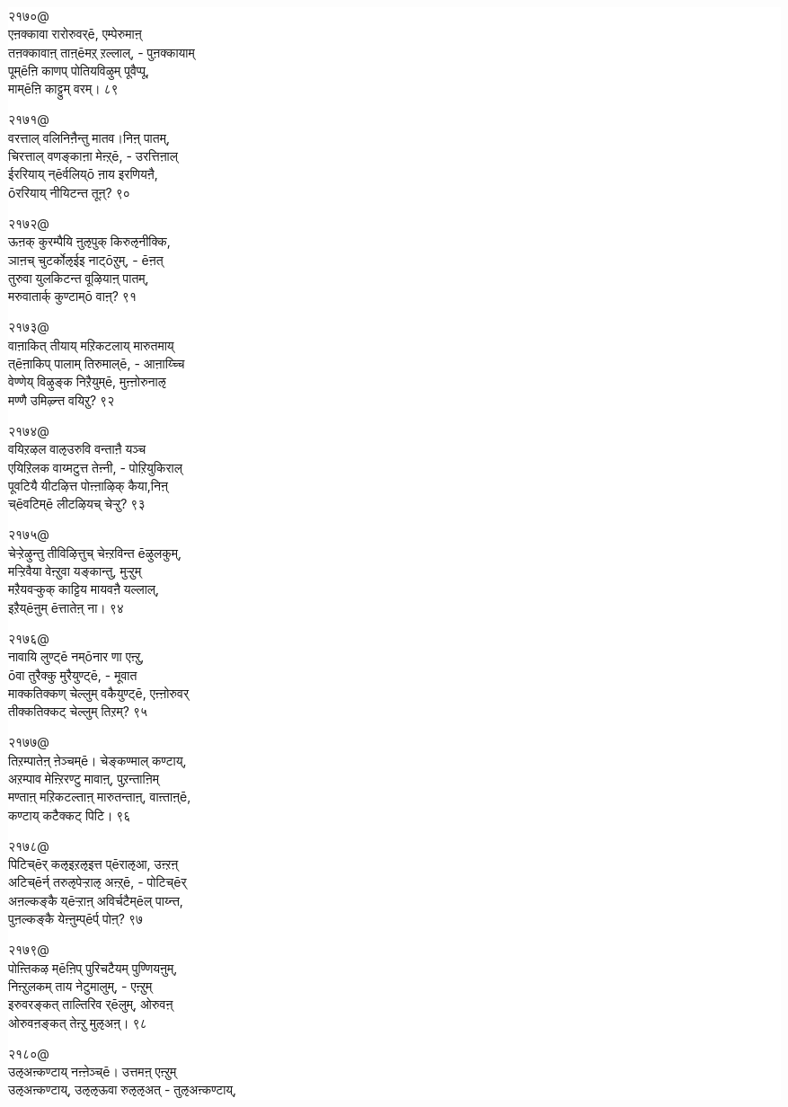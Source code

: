 २१७०@  
एऩक्कावा रारोरुवर्ē, एम्पेरुमाऩ्  
तऩक्कावाऩ् ताऩ्ēमऱ् ऱल्लाल्, - पुऩक्कायाम्  
पूम्ēऩि काणप् पोतियविऴुम् पूवैप्पू,  
माम्ēऩि काट्टुम् वरम्। ८९  
    
२१७१@  
वरत्ताल् वलिनिऩैन्तु मातव।निऩ् पातम्,  
चिरत्ताल् वणङ्काऩा मेऩ्ऱ्ē, - उरत्तिऩाल्  
ईररियाय् न्ēर्वलिय्ō ऩाय इरणियऩै,  
ōररियाय् नीयिटन्त तूऩ्? ९०  
    
२१७२@  
ऊऩक् कुरम्पैयि ऩुऌपुक् किरुऌनीक्कि,  
ञाऩच् चुटर्कोऌईइ नाट्ōऱुम्, - ēऩत्  
तुरुवा युलकिटन्त वूऴियाऩ् पातम्,  
मरुवातार्क् कुण्टाम्ō वाऩ्? ९१  
    
२१७३@  
वाऩाकित् तीयाय् मऱिकटलाय् मारुतमाय्  
त्ēऩाकिप् पालाम् तिरुमाल्ē, - आऩाय्च्चि  
वेण्णेय् विऴुङ्क निऱैयुम्ē, मुऩ्ऩोरुनाऌ  
मण्णै उमिऴ्न्त वयिऱु? ९२  
    
२१७४@  
वयिऱऴल वाऌउरुवि वन्ताऩै यञ्च  
एयिऱिलक वाय्मटुत्त तेऩ्नी, - पोऱियुकिराल्  
पूवटियै यीटऴित्त पोऩ्ऩाऴिक् कैया,निऩ्  
च्ēवटिम्ē लीटऴियच् चेऱ्ऱु? ९३  
    
२१७५@  
चेऱ्ऱेऴुन्तु तीविऴित्तुच् चेऩ्ऱविन्त ēऴुलकुम्,  
मऱ्ऱिवैया वेऩ्ऱुवा यङ्कान्तु, मुऱ्ऱुम्  
मऱैयवऱ्कुक् काट्टिय मायवऩै यल्लाल्,  
इऱैय्ēऩुम् ēत्तातेऩ् ना। ९४  
    
२१७६@  
नावायि लुण्ट्ē नम्ōनार णा एऩ्ऱु,  
ōवा तुरैक्कु मुरैयुण्ट्ē, - मूवात  
माक्कतिक्कण् चेल्लुम् वकैयुण्ट्ē, एऩ्ऩोरुवर्  
तीक्कतिक्कट् चेल्लुम् तिऱम्? ९५  
    
२१७७@  
तिऱम्पातेऩ् ऩेञ्चम्ē। चेङ्कण्माल् कण्टाय्,  
अऱम्पाव मेऩ्ऱिरण्टु मावाऩ्, पुऱन्ताऩिम्  
मण्ताऩ् मऱिकटल्ताऩ् मारुतन्ताऩ्, वाऩ्ताऩ्ē,  
कण्टाय् कटैक्कट् पिटि। ९६  
    
२१७८@  
पिटिच्ēर् कऌइऱऌइत्त प्ēराऌआ, उऩ्ऱऩ्  
अटिच्ēर्न् तरुऌपेऱ्ऱाऌ अऩ्ऱ्ē, - पोटिच्ēर्  
अऩल्कङ्कै य्ēऱ्ऱाऩ् अविर्चटैम्ēल् पाय्न्त,  
पुऩल्कङ्कै येऩ्ऩुम्प्ēर्प् पोऩ्? ९७  
    
२१७९@  
पोऩ्तिकऴ म्ēऩिप् पुरिचटैयम् पुण्णियऩुम्,  
निऩ्ऱुलकम् ताय नेटुमालुम्, - एऩ्ऱुम्  
इरुवरङ्कत् ताल्तिरिव र्ēलुम्, ओरुवऩ्  
ओरुवऩङ्कत् तेऩ्ऱु मुऌअऩ्। ९८  
    
२१८०@  
उऌअऩ्कण्टाय् नऩ्ऩेञ्च्ē। उत्तमऩ् एऩ्ऱुम्  
उऌअऩ्कण्टाय्, उऌऌऊवा रुऌऌअत् - तुऌअऩ्कण्टाय्,  
